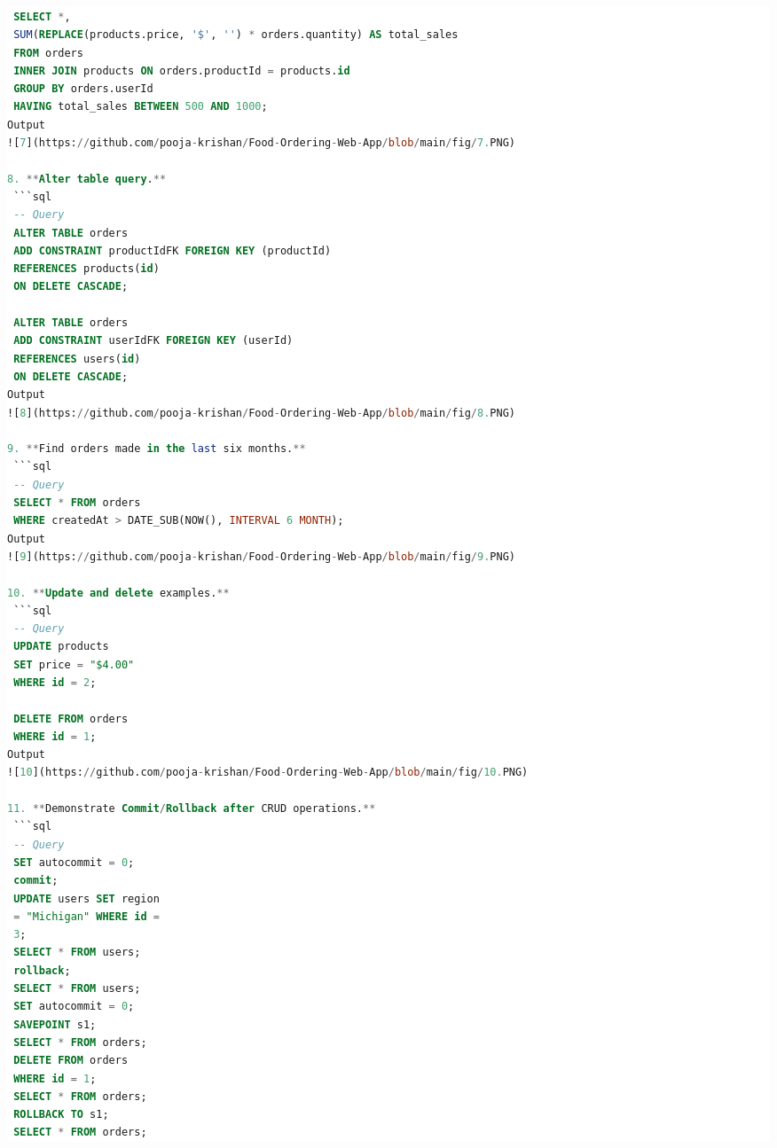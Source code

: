    ```sql
    SELECT *,
    SUM(REPLACE(products.price, '$', '') * orders.quantity) AS total_sales
    FROM orders
    INNER JOIN products ON orders.productId = products.id
    GROUP BY orders.userId
    HAVING total_sales BETWEEN 500 AND 1000;
Output 
![7](https://github.com/pooja-krishan/Food-Ordering-Web-App/blob/main/fig/7.PNG)

8. **Alter table query.**
    ```sql
    -- Query
    ALTER TABLE orders
    ADD CONSTRAINT productIdFK FOREIGN KEY (productId)
    REFERENCES products(id)
    ON DELETE CASCADE;

    ALTER TABLE orders
    ADD CONSTRAINT userIdFK FOREIGN KEY (userId)
    REFERENCES users(id)
    ON DELETE CASCADE;
Output 
![8](https://github.com/pooja-krishan/Food-Ordering-Web-App/blob/main/fig/8.PNG)

9. **Find orders made in the last six months.**
    ```sql
    -- Query
    SELECT * FROM orders
    WHERE createdAt > DATE_SUB(NOW(), INTERVAL 6 MONTH);
Output 
![9](https://github.com/pooja-krishan/Food-Ordering-Web-App/blob/main/fig/9.PNG)

10. **Update and delete examples.**
    ```sql
    -- Query
    UPDATE products
    SET price = "$4.00"
    WHERE id = 2;

    DELETE FROM orders
    WHERE id = 1;
Output 
![10](https://github.com/pooja-krishan/Food-Ordering-Web-App/blob/main/fig/10.PNG)

11. **Demonstrate Commit/Rollback after CRUD operations.**
    ```sql
    -- Query
    SET autocommit = 0;
    commit;
    UPDATE users SET region
    = "Michigan" WHERE id =
    3;
    SELECT * FROM users;
    rollback;
    SELECT * FROM users;
    SET autocommit = 0;
    SAVEPOINT s1;
    SELECT * FROM orders;
    DELETE FROM orders
    WHERE id = 1;
    SELECT * FROM orders;
    ROLLBACK TO s1;
    SELECT * FROM orders;
   ```